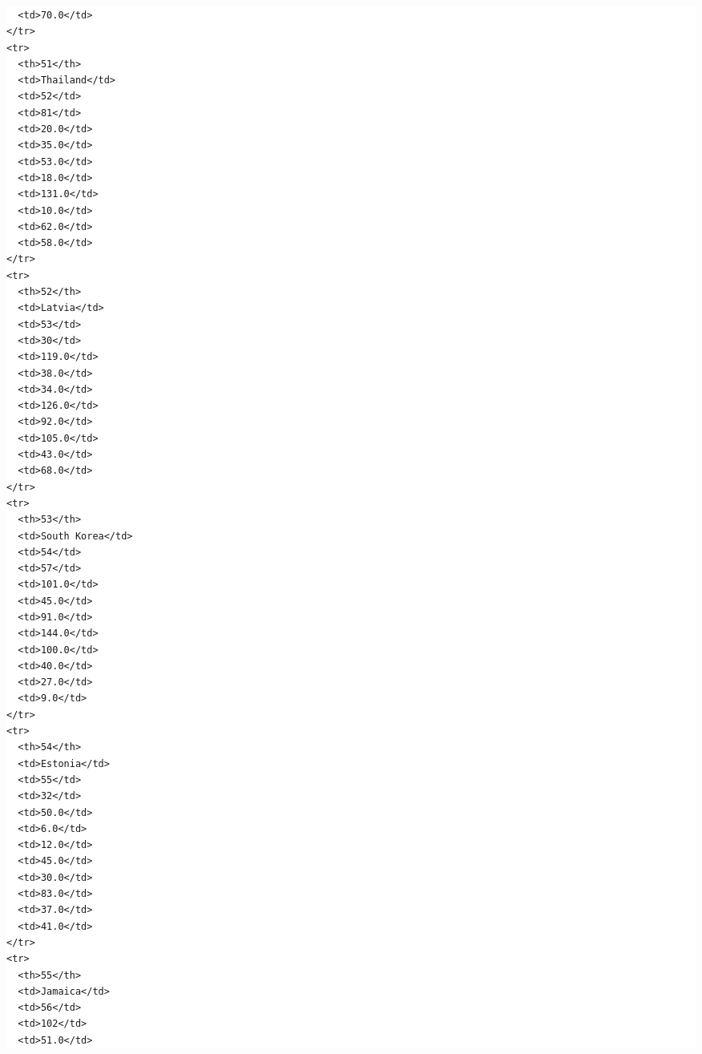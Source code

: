       <td>70.0</td>
    </tr>
    <tr>
      <th>51</th>
      <td>Thailand</td>
      <td>52</td>
      <td>81</td>
      <td>20.0</td>
      <td>35.0</td>
      <td>53.0</td>
      <td>18.0</td>
      <td>131.0</td>
      <td>10.0</td>
      <td>62.0</td>
      <td>58.0</td>
    </tr>
    <tr>
      <th>52</th>
      <td>Latvia</td>
      <td>53</td>
      <td>30</td>
      <td>119.0</td>
      <td>38.0</td>
      <td>34.0</td>
      <td>126.0</td>
      <td>92.0</td>
      <td>105.0</td>
      <td>43.0</td>
      <td>68.0</td>
    </tr>
    <tr>
      <th>53</th>
      <td>South Korea</td>
      <td>54</td>
      <td>57</td>
      <td>101.0</td>
      <td>45.0</td>
      <td>91.0</td>
      <td>144.0</td>
      <td>100.0</td>
      <td>40.0</td>
      <td>27.0</td>
      <td>9.0</td>
    </tr>
    <tr>
      <th>54</th>
      <td>Estonia</td>
      <td>55</td>
      <td>32</td>
      <td>50.0</td>
      <td>6.0</td>
      <td>12.0</td>
      <td>45.0</td>
      <td>30.0</td>
      <td>83.0</td>
      <td>37.0</td>
      <td>41.0</td>
    </tr>
    <tr>
      <th>55</th>
      <td>Jamaica</td>
      <td>56</td>
      <td>102</td>
      <td>51.0</td>